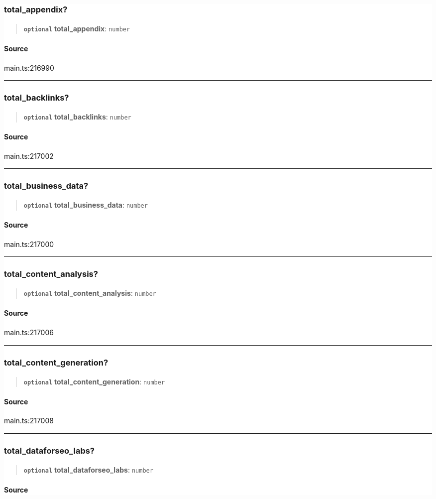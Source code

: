 ### total\_appendix?

> **`optional`** **total\_appendix**: `number`

#### Source

main.ts:216990

***

### total\_backlinks?

> **`optional`** **total\_backlinks**: `number`

#### Source

main.ts:217002

***

### total\_business\_data?

> **`optional`** **total\_business\_data**: `number`

#### Source

main.ts:217000

***

### total\_content\_analysis?

> **`optional`** **total\_content\_analysis**: `number`

#### Source

main.ts:217006

***

### total\_content\_generation?

> **`optional`** **total\_content\_generation**: `number`

#### Source

main.ts:217008

***

### total\_dataforseo\_labs?

> **`optional`** **total\_dataforseo\_labs**: `number`

#### Source
